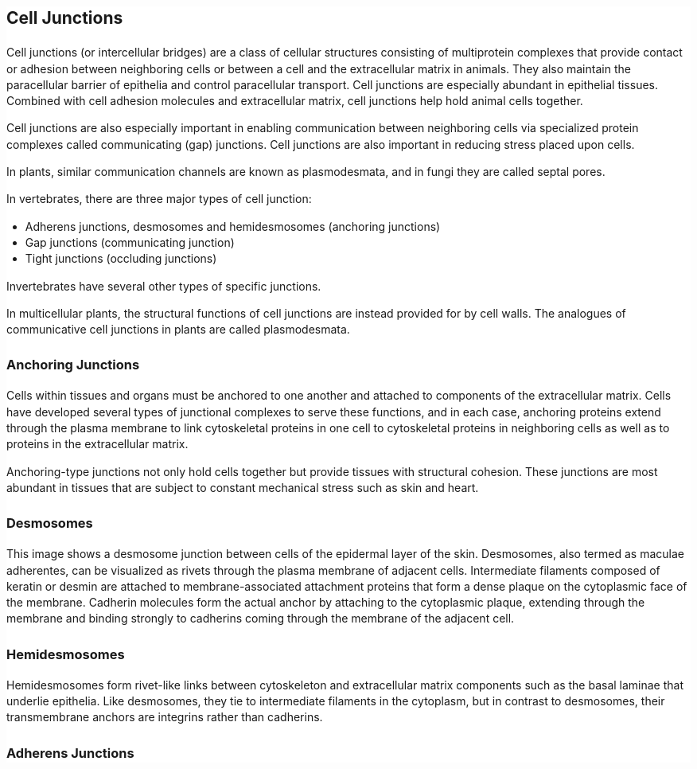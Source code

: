 ## Cell Junctions

Cell junctions (or intercellular bridges) are a class of cellular structures consisting of multiprotein complexes that provide contact or adhesion between neighboring cells or between a cell and the extracellular matrix in animals. They also maintain the paracellular barrier of epithelia and control paracellular transport. Cell junctions are especially abundant in epithelial tissues. Combined with cell adhesion molecules and extracellular matrix, cell junctions help hold animal cells together.

Cell junctions are also especially important in enabling communication between neighboring cells via specialized protein complexes called communicating (gap) junctions. Cell junctions are also important in reducing stress placed upon cells.

In plants, similar communication channels are known as plasmodesmata, and in fungi they are called septal pores.

In vertebrates, there are three major types of cell junction:

* Adherens junctions, desmosomes and hemidesmosomes (anchoring junctions)
* Gap junctions (communicating junction)
* Tight junctions (occluding junctions)

Invertebrates have several other types of specific junctions.

In multicellular plants, the structural functions of cell junctions are instead provided for by cell walls. The analogues of communicative cell junctions in plants are called plasmodesmata.

### Anchoring Junctions

Cells within tissues and organs must be anchored to one another and attached to components of the extracellular matrix. Cells have developed several types of junctional complexes to serve these functions, and in each case, anchoring proteins extend through the plasma membrane to link cytoskeletal proteins in one cell to cytoskeletal proteins in neighboring cells as well as to proteins in the extracellular matrix.

Anchoring-type junctions not only hold cells together but provide tissues with structural cohesion. These junctions are most abundant in tissues that are subject to constant mechanical stress such as skin and heart.

### Desmosomes

This image shows a desmosome junction between cells of the epidermal layer of the skin.
Desmosomes, also termed as maculae adherentes, can be visualized as rivets through the plasma membrane of adjacent cells. Intermediate filaments composed of keratin or desmin are attached to membrane-associated attachment proteins that form a dense plaque on the cytoplasmic face of the membrane. Cadherin molecules form the actual anchor by attaching to the cytoplasmic plaque, extending through the membrane and binding strongly to cadherins coming through the membrane of the adjacent cell.

### Hemidesmosomes

Hemidesmosomes form rivet-like links between cytoskeleton and extracellular matrix components such as the basal laminae that underlie epithelia. Like desmosomes, they tie to intermediate filaments in the cytoplasm, but in contrast to desmosomes, their transmembrane anchors are integrins rather than cadherins.

### Adherens Junctions
